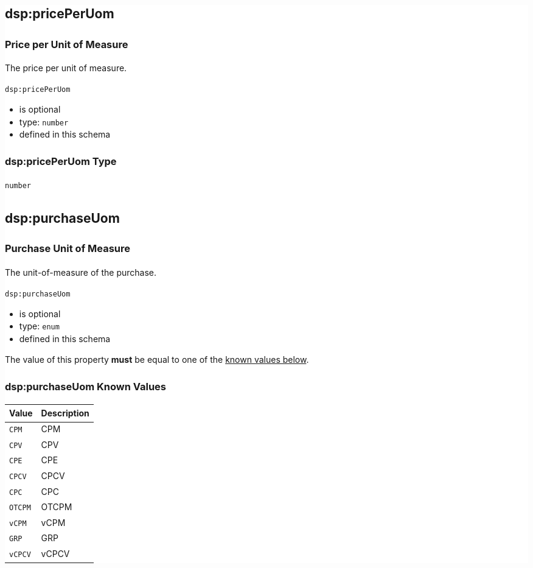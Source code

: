 


## dsp:pricePerUom
### Price per Unit of Measure

The price per unit of measure.

`dsp:pricePerUom`
* is optional
* type: `number`
* defined in this schema

### dsp:pricePerUom Type


`number`






## dsp:purchaseUom
### Purchase Unit of Measure

The unit-of-measure of the purchase.

`dsp:purchaseUom`
* is optional
* type: `enum`
* defined in this schema

The value of this property **must** be equal to one of the [known values below](#dsppurchaseuom-known-values).

### dsp:purchaseUom Known Values
| Value | Description |
|-------|-------------|
| `CPM` | CPM |
| `CPV` | CPV |
| `CPE` | CPE |
| `CPCV` | CPCV |
| `CPC` | CPC |
| `OTCPM` | OTCPM |
| `vCPM` | vCPM |
| `GRP` | GRP |
| `vCPCV` | vCPCV |
